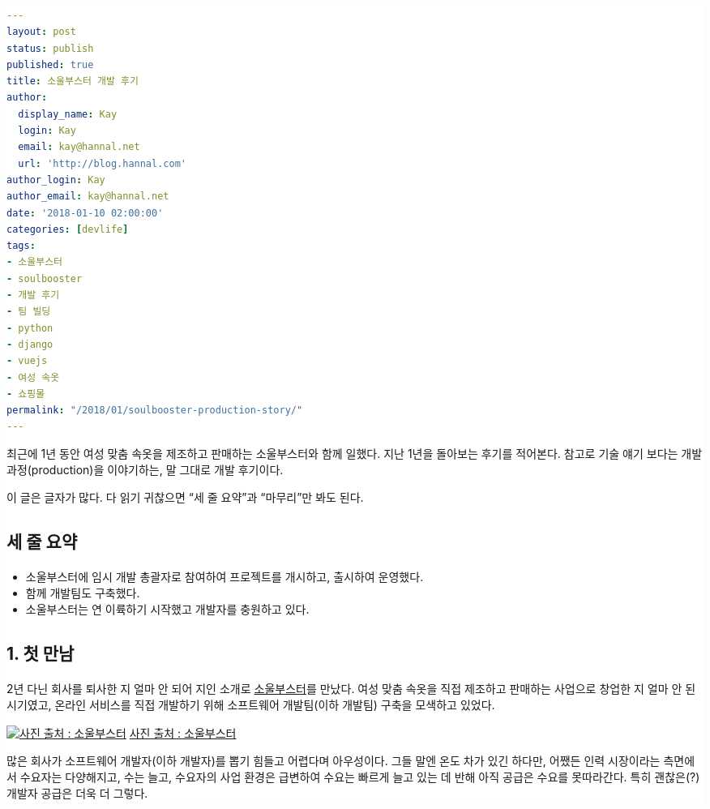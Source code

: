 ```yaml
---
layout: post
status: publish
published: true
title: 소울부스터 개발 후기
author:
  display_name: Kay
  login: Kay
  email: kay@hannal.net
  url: 'http://blog.hannal.com'
author_login: Kay
author_email: kay@hannal.net
date: '2018-01-10 02:00:00'
categories: [devlife]
tags:
- 소울부스터
- soulbooster
- 개발 후기
- 팀 빌딩
- python
- django
- vuejs
- 여성 속옷
- 쇼핑몰
permalink: "/2018/01/soulbooster-production-story/"
---
```


최근에 1년 동안 여성 맞춤 속옷을 제조하고 판매하는 소울부스터와 함께 일했다. 지난 1년을 돌아보는 후기를 적어본다. 참고로 기술 얘기 보다는 개발 과정(production)을 이야기하는, 말 그대로 개발 후기이다.

이 글은 글자가 많다. 다 읽기 귀찮으면 “세 줄 요약”과 “마무리”만 봐도 된다.


## 세 줄 요약

- 소울부스터에 임시 개발 총괄자로 참여하여 프로젝트를 개시하고, 출시하여 운영했다.
- 함께 개발팀도 구축했다.
- 소울부스터는 연 이륙하기 시작했고 개발자를 충원하고 있다.


## 1. 첫 만남

2년 다닌 회사를 퇴사한 지 얼마 안 되어 지인 소개로 [소울부스터](https://www.soulbooster.co.kr)를 만났다. 여성 맞춤 속옷을 직접 제조하고 판매하는 사업으로 창업한 지 얼마 안 된 시기였고, 온라인 서비스를 직접 개발하기 위해 소프트웨어 개발팀(이하 개발팀) 구축을 모색하고 있었다.

[![사진 출처 : 소울부스터](/assets/uploads/2018/01/soulbooster-image.png)](https://www.soulbooster.co.kr)
[사진 출처 : 소울부스터](https://www.soulbooster.co.kr)


많은 회사가 소프트웨어 개발자(이하 개발자)를 뽑기 힘들고 어렵다며 아우성이다. 그들 말엔 온도 차가 있긴 하다만, 어쨌든 인력 시장이라는 측면에서 수요자는 다양해지고, 수는 늘고, 수요자의 사업 환경은 급변하여 수요는 빠르게 늘고 있는 데 반해 아직 공급은 수요를 못따라간다. 특히 괜찮은(?) 개발자 공급은 더욱 더 그렇다.
